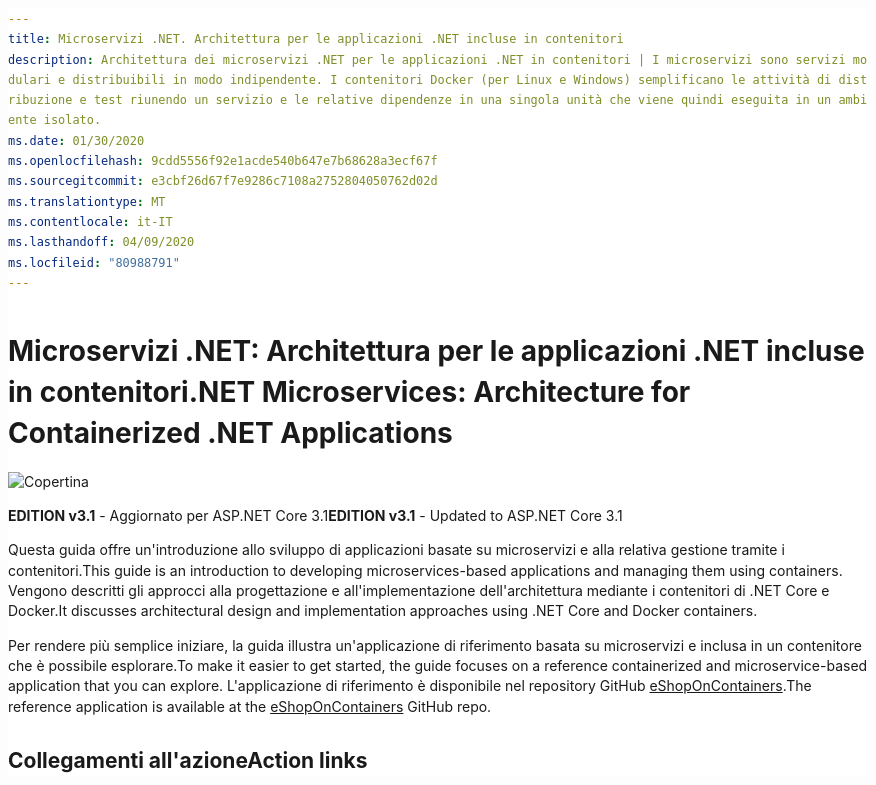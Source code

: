 ```yaml
---
title: Microservizi .NET. Architettura per le applicazioni .NET incluse in contenitori
description: Architettura dei microservizi .NET per le applicazioni .NET in contenitori | I microservizi sono servizi modulari e distribuibili in modo indipendente. I contenitori Docker (per Linux e Windows) semplificano le attività di distribuzione e test riunendo un servizio e le relative dipendenze in una singola unità che viene quindi eseguita in un ambiente isolato.
ms.date: 01/30/2020
ms.openlocfilehash: 9cdd5556f92e1acde540b647e7b68628a3ecf67f
ms.sourcegitcommit: e3cbf26d67f7e9286c7108a2752804050762d02d
ms.translationtype: MT
ms.contentlocale: it-IT
ms.lasthandoff: 04/09/2020
ms.locfileid: "80988791"
---
```

# <a name="net-microservices-architecture-for-containerized-net-applications"></a><span data-ttu-id="309ca-105">Microservizi .NET: Architettura per le applicazioni .NET incluse in contenitori</span><span class="sxs-lookup"><span data-stu-id="309ca-105">.NET Microservices: Architecture for Containerized .NET Applications</span></span>

![Copertina](./media/cover-small.png)

<span data-ttu-id="309ca-107">**EDITION v3.1** - Aggiornato per ASP.NET Core 3.1</span><span class="sxs-lookup"><span data-stu-id="309ca-107">**EDITION v3.1** - Updated to ASP.NET Core 3.1</span></span>

<span data-ttu-id="309ca-108">Questa guida offre un'introduzione allo sviluppo di applicazioni basate su microservizi e alla relativa gestione tramite i contenitori.</span><span class="sxs-lookup"><span data-stu-id="309ca-108">This guide is an introduction to developing microservices-based applications and managing them using containers.</span></span> <span data-ttu-id="309ca-109">Vengono descritti gli approcci alla progettazione e all'implementazione dell'architettura mediante i contenitori di .NET Core e Docker.</span><span class="sxs-lookup"><span data-stu-id="309ca-109">It discusses architectural design and implementation approaches using .NET Core and Docker containers.</span></span>

<span data-ttu-id="309ca-110">Per rendere più semplice iniziare, la guida illustra un'applicazione di riferimento basata su microservizi e inclusa in un contenitore che è possibile esplorare.</span><span class="sxs-lookup"><span data-stu-id="309ca-110">To make it easier to get started, the guide focuses on a reference containerized and microservice-based application that you can explore.</span></span> <span data-ttu-id="309ca-111">L'applicazione di riferimento è disponibile nel repository GitHub [eShopOnContainers](https://github.com/dotnet-architecture/eShopOnContainers).</span><span class="sxs-lookup"><span data-stu-id="309ca-111">The reference application is available at the [eShopOnContainers](https://github.com/dotnet-architecture/eShopOnContainers) GitHub repo.</span></span>

## <a name="action-links"></a><span data-ttu-id="309ca-112">Collegamenti all'azione</span><span class="sxs-lookup"><span data-stu-id="309ca-112">Action links</span></span>

